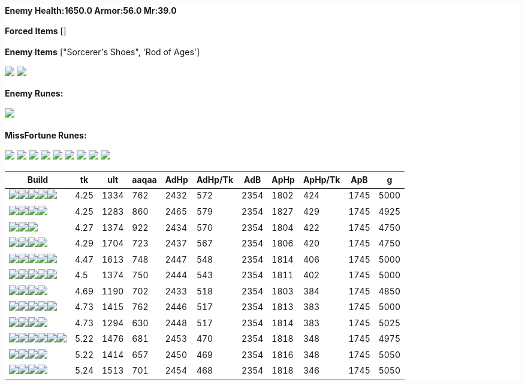 **Enemy Health:1650.0 Armor:56.0 Mr:39.0**


**Forced Items** []








**Enemy Items** ["Sorcerer's Shoes", 'Rod of Ages']





![](/item/3020.png)
![](/item/6657.png)



**Enemy Runes:**





![](/StatMods/StatModsArmorIcon.png)



**MissFortune Runes:**


![](/Styles/Sorcery/ArcaneComet/ArcaneComet.png)
![](/Styles/Sorcery/ManaflowBand/ManaflowBand.png)
![](/Styles/Sorcery/AbsoluteFocus/AbsoluteFocus.png)
![](/Styles/Sorcery/GatheringStorm/GatheringStorm.png)
![](/Styles/Precision/LegendAlacrity/LegendAlacrity.png)
![](/Styles/Precision/CutDown/CutDown.png)
![](/StatMods/StatModsAdaptiveForceIcon.png)
![](/StatMods/StatModsAdaptiveForceIcon.png)
![](/StatMods/StatModsArmorIcon.png)





 Build |tk|ult|aaqaa|AdHp|AdHp/Tk|AdB|ApHp|ApHp/Tk|ApB|g
-|-|-|-|-|-|-|-|-|-|-
![](/item/6672.png)![](/item/1001.png)![](/item/1053.png)![](/item/1055.png)![](/item/1036.png)|4.25|1334|762|2432|572|2354|1802|424|1745|5000
![](/item/3153.png)![](/item/1001.png)![](/item/1055.png)![](/item/1037.png)|4.25|1283|860|2465|579|2354|1827|429|1745|4925
![](/item/6671.png)![](/item/1053.png)![](/item/1055.png)|4.27|1374|922|2434|570|2354|1804|422|1745|4750
![](/item/6691.png)![](/item/1001.png)![](/item/1053.png)![](/item/1055.png)|4.29|1704|723|2437|567|2354|1806|420|1745|4750
![](/item/6676.png)![](/item/1001.png)![](/item/1053.png)![](/item/1055.png)![](/item/1036.png)|4.47|1613|748|2447|548|2354|1814|406|1745|5000
![](/item/3087.png)![](/item/1001.png)![](/item/1053.png)![](/item/1055.png)![](/item/1036.png)|4.5|1374|750|2444|543|2354|1811|402|1745|5000
![](/item/3124.png)![](/item/1001.png)![](/item/1053.png)![](/item/1055.png)|4.69|1190|702|2433|518|2354|1803|384|1745|4850
![](/item/3095.png)![](/item/1001.png)![](/item/1053.png)![](/item/1055.png)![](/item/1036.png)|4.73|1415|762|2446|517|2354|1813|383|1745|5000
![](/item/3046.png)![](/item/1053.png)![](/item/1055.png)![](/item/1037.png)|4.73|1294|630|2448|517|2354|1814|383|1745|5025
![](/item/3006.png)![](/item/1053.png)![](/item/1055.png)![](/item/1038.png)![](/item/1037.png)![](/item/1036.png)|5.22|1476|681|2453|470|2354|1818|348|1745|4975
![](/item/6695.png)![](/item/1053.png)![](/item/1055.png)![](/item/3006.png)|5.22|1414|657|2450|469|2354|1816|348|1745|5050
![](/item/6675.png)![](/item/1001.png)![](/item/1053.png)![](/item/1055.png)|5.24|1513|701|2454|468|2354|1818|346|1745|5050